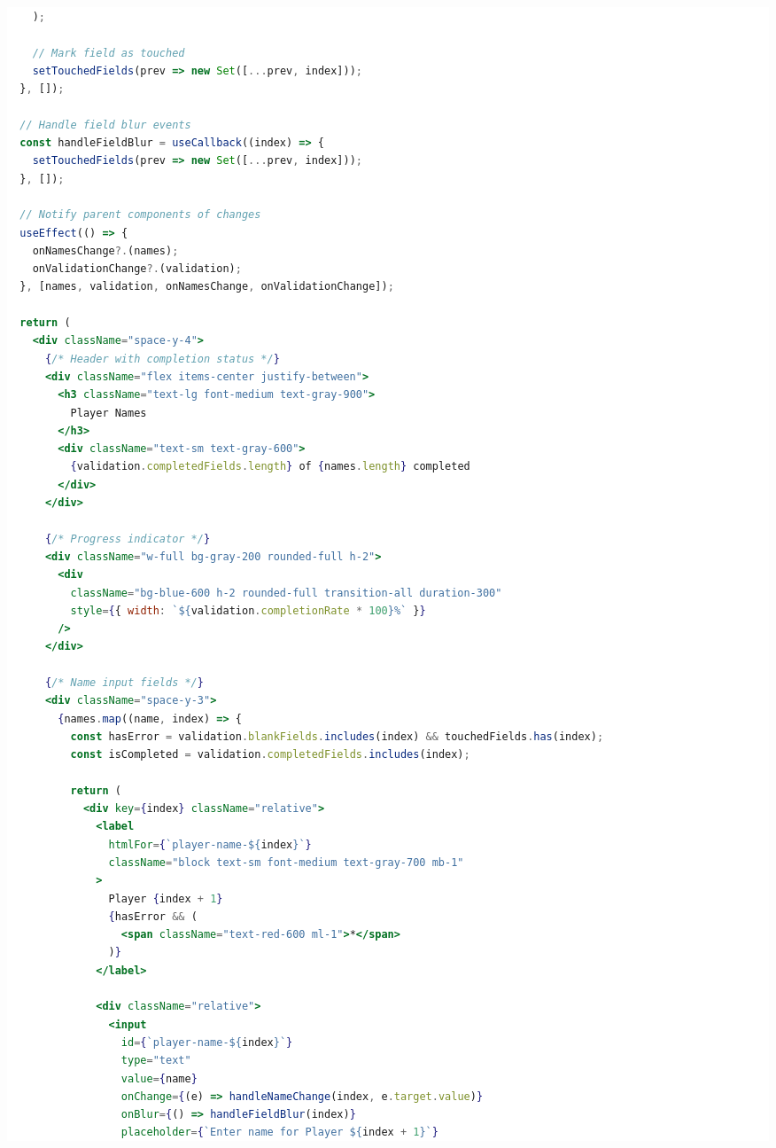 ```jsx
    );
    
    // Mark field as touched
    setTouchedFields(prev => new Set([...prev, index]));
  }, []);

  // Handle field blur events
  const handleFieldBlur = useCallback((index) => {
    setTouchedFields(prev => new Set([...prev, index]));
  }, []);

  // Notify parent components of changes
  useEffect(() => {
    onNamesChange?.(names);
    onValidationChange?.(validation);
  }, [names, validation, onNamesChange, onValidationChange]);

  return (
    <div className="space-y-4">
      {/* Header with completion status */}
      <div className="flex items-center justify-between">
        <h3 className="text-lg font-medium text-gray-900">
          Player Names
        </h3>
        <div className="text-sm text-gray-600">
          {validation.completedFields.length} of {names.length} completed
        </div>
      </div>

      {/* Progress indicator */}
      <div className="w-full bg-gray-200 rounded-full h-2">
        <div 
          className="bg-blue-600 h-2 rounded-full transition-all duration-300"
          style={{ width: `${validation.completionRate * 100}%` }}
        />
      </div>

      {/* Name input fields */}
      <div className="space-y-3">
        {names.map((name, index) => {
          const hasError = validation.blankFields.includes(index) && touchedFields.has(index);
          const isCompleted = validation.completedFields.includes(index);
          
          return (
            <div key={index} className="relative">
              <label 
                htmlFor={`player-name-${index}`}
                className="block text-sm font-medium text-gray-700 mb-1"
              >
                Player {index + 1}
                {hasError && (
                  <span className="text-red-600 ml-1">*</span>
                )}
              </label>
              
              <div className="relative">
                <input
                  id={`player-name-${index}`}
                  type="text"
                  value={name}
                  onChange={(e) => handleNameChange(index, e.target.value)}
                  onBlur={() => handleFieldBlur(index)}
                  placeholder={`Enter name for Player ${index + 1}`}
```